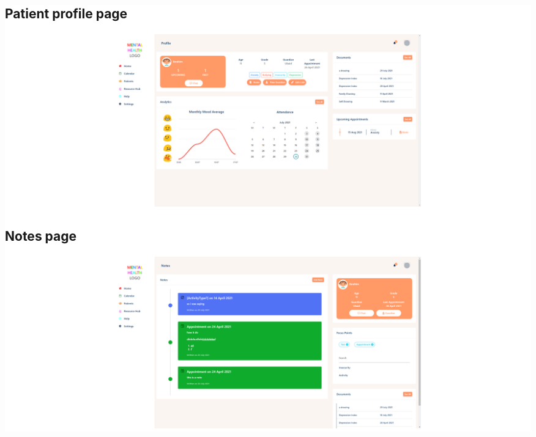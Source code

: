 ## Patient profile page
<p align="center">
      <img width="500" src="/frontend/Screens/Profile.png">
</p>

## Notes page
<p align="center">
      <img width="500" src="/frontend/Screens/Notes.png">
</p>
<p align="center">